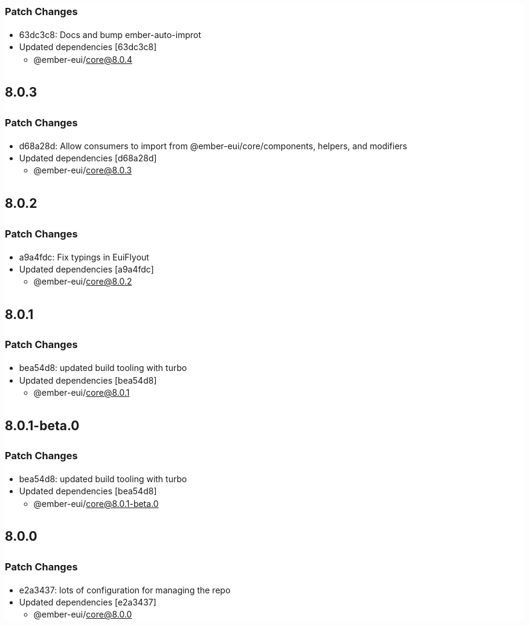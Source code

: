 ### Patch Changes

- 63dc3c8: Docs and bump ember-auto-improt
- Updated dependencies [63dc3c8]
  - @ember-eui/core@8.0.4

## 8.0.3

### Patch Changes

- d68a28d: Allow consumers to import from @ember-eui/core/components, helpers, and modifiers
- Updated dependencies [d68a28d]
  - @ember-eui/core@8.0.3

## 8.0.2

### Patch Changes

- a9a4fdc: Fix typings in EuiFlyout
- Updated dependencies [a9a4fdc]
  - @ember-eui/core@8.0.2

## 8.0.1

### Patch Changes

- bea54d8: updated build tooling with turbo
- Updated dependencies [bea54d8]
  - @ember-eui/core@8.0.1

## 8.0.1-beta.0

### Patch Changes

- bea54d8: updated build tooling with turbo
- Updated dependencies [bea54d8]
  - @ember-eui/core@8.0.1-beta.0

## 8.0.0

### Patch Changes

- e2a3437: lots of configuration for managing the repo
- Updated dependencies [e2a3437]
  - @ember-eui/core@8.0.0
